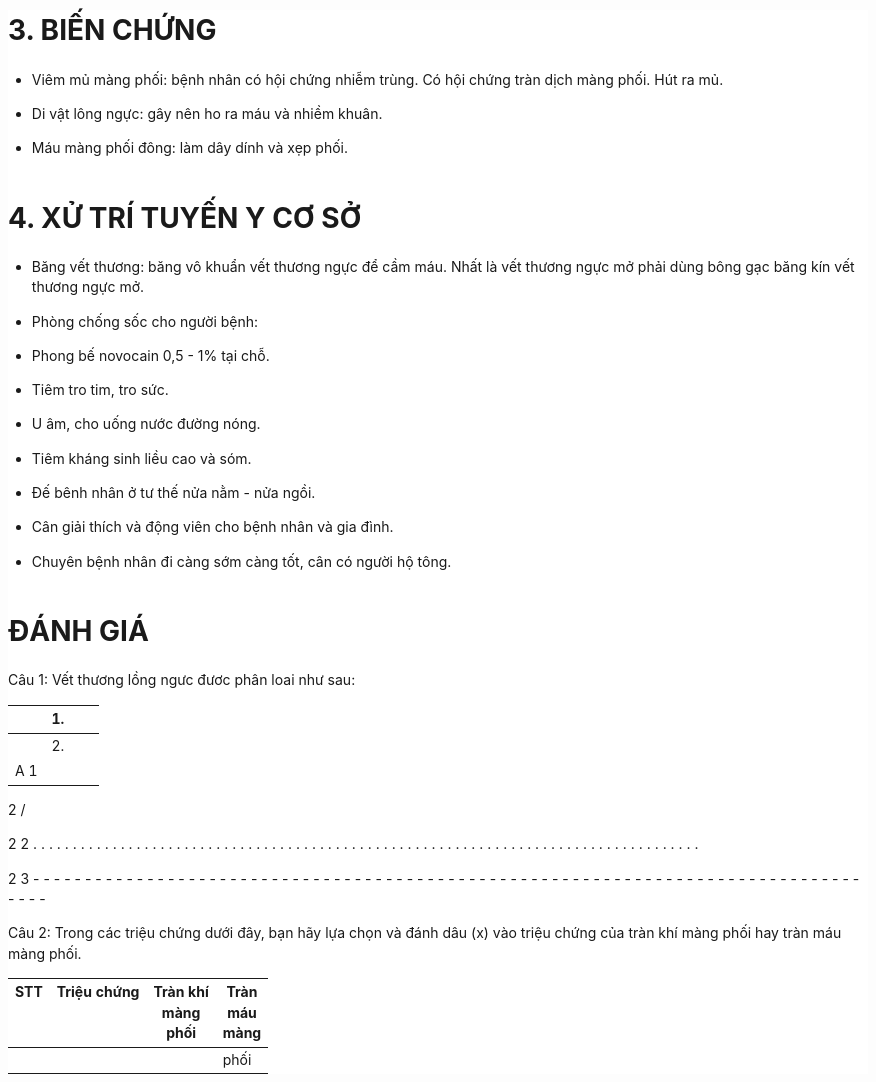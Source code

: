 # 3. BIẾN CHỨNG

- Viêm mủ màng phối: bệnh nhân có hội chứng nhiễm trùng. Có hội chứng tràn dịch màng phối. Hút ra mủ.

- Di vật lông ngực: gây nên ho ra máu và nhiềm khuân.

- Máu màng phối đông: làm dây dính và xẹp phối.

# 4. XỬ TRÍ TUYẾN Y CƠ SỞ

- Băng vết thương: băng vô khuẩn vết thương ngực để cầm máu. Nhất là vết thương ngực mở phải dùng bông gạc băng kín vết thương ngực mở.

- Phòng chống sốc cho người bệnh:

+ Phong bế novocain 0,5 - 1% tại chỗ.

+ Tiêm tro tim, tro sức.

+ U âm, cho uống nước đường nóng.

- Tiêm kháng sinh liều cao và sóm.

- Đế bênh nhân ở tư thế nửa nằm - nửa ngồi.

- Cân giải thích và động viên cho bệnh nhân và gia đình.

- Chuyên bệnh nhân đi càng sớm càng tốt, cân có người hộ tông.

# ĐÁNH GIÁ

Câu 1: Vết thương lồng ngưc đươc phân loai như sau:

|     | 1. |  |  |
|-----|----|--|--|
|     | 2. |  |  |
| A 1 |    |  |  |

2 /

2 2 . . . . . . . . . . . . . . . . . . . . . . . . . . . . . . . . . . . . . . . . . . . . . . . . . . . . . . . . . . . . . . . . . . . . . . . . . . . . . . . . . . . .

2 3 - - - - - - - - - - - - - - - - - - - - - - - - - - - - - - - - - - - - - - - - - - - - - - - - - - - - - - - - - - - - - - - - - - - - - - - - - - - - - - - - - - - -

Câu 2: Trong các triệu chứng dưới đây, bạn hãy lựa chọn và đánh dâu (x) vào triệu chứng của tràn khí màng phối hay tràn máu màng phối.

| STT | Triệu chứng | Tràn khí<br>màng<br>phối | Tràn<br>máu<br>màng |
|-----|-------------|--------------------------|---------------------|
|     |             |                          | phối                |
